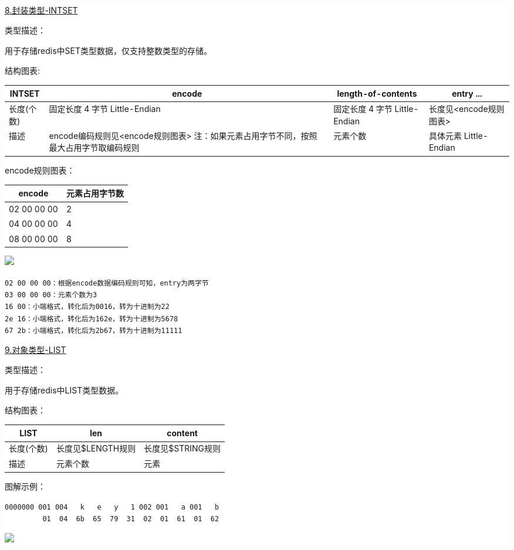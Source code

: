 <u>8.封装类型-INTSET</u>

类型描述：

用于存储redis中SET类型数据，仅支持整数类型的存储。

结构图表:

| INTSET     | encode                                                       | length-of-contents            | entry ...                                        |
| ---------- | ------------------------------------------------------------ | ----------------------------- | ------------------------------------------------ |
| 长度(个数) | 固定长度 4 字节 Little-Endian                                | 固定长度 4 字节 Little-Endian | 长度见\<encode规则图表>                          |
| 描述       | encode编码规则见\<encode规则图表>&#xA;注：如果元素占用字节不同，按照最大占用字节取编码规则 | 元素个数                      | 具体元素                           Little-Endian |

encode规则图表：

| encode      | 元素占用字节数 |
| ----------- | -------------- |
| 02 00 00 00 | 2              |
| 04 00 00 00 | 4              |
| 08 00 00 00 | 8              |

![](image/INTSET.png)

```纯文本
02 00 00 00：根据encode数据编码规则可知，entry为两字节
03 00 00 00：元素个数为3
16 00：小端格式，转化后为0016，转为十进制为22
2e 16：小端格式，转化后为162e，转为十进制为5678
67 2b：小端格式，转化后为2b67，转为十进制为11111
```

<u>9.对象类型-LIST</u>

类型描述：

用于存储redis中LIST类型数据。

结构图表：

| LIST       | len                | content            |
| ---------- | ------------------ | ------------------ |
| 长度(个数) | 长度见\$LENGTH规则 | 长度见\$STRING规则 |
| 描述       | 元素个数           | 元素               |

图解示例：

```纯文本
0000000 001 004   k   e   y   1 002 001   a 001   b
         01  04  6b  65  79  31  02  01  61  01  62

```

![](image/LIST.png)
